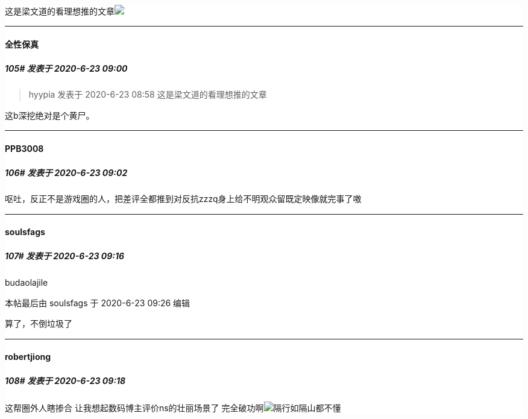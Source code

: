 这是梁文道的看理想推的文章<img src="https://static.saraba1st.com/image/smiley/face2017/037.png" referrerpolicy="no-referrer">







-----

####  全性保真  
##### 105#       发表于 2020-6-23 09:00



<blockquote>hyypia 发表于 2020-6-23 08:58
这是梁文道的看理想推的文章</blockquote>
这b深挖绝对是个黄尸。







-----

####  PPB3008  
##### 106#       发表于 2020-6-23 09:02




呕吐，反正不是游戏圈的人，把差评全都推到对反抗zzzq身上给不明观众留既定映像就完事了嗷







-----

####  soulsfags  
##### 107#       发表于 2020-6-23 09:16

budaolajile


 本帖最后由 soulsfags 于 2020-6-23 09:26 编辑 

算了，不倒垃圾了







-----

####  robertjiong  
##### 108#       发表于 2020-6-23 09:18




这帮圈外人瞎掺合 让我想起数码博主评价ns的壮丽场景了 完全破功啊<img src="https://static.saraba1st.com/image/smiley/face2017/001.png" referrerpolicy="no-referrer">隔行如隔山都不懂
